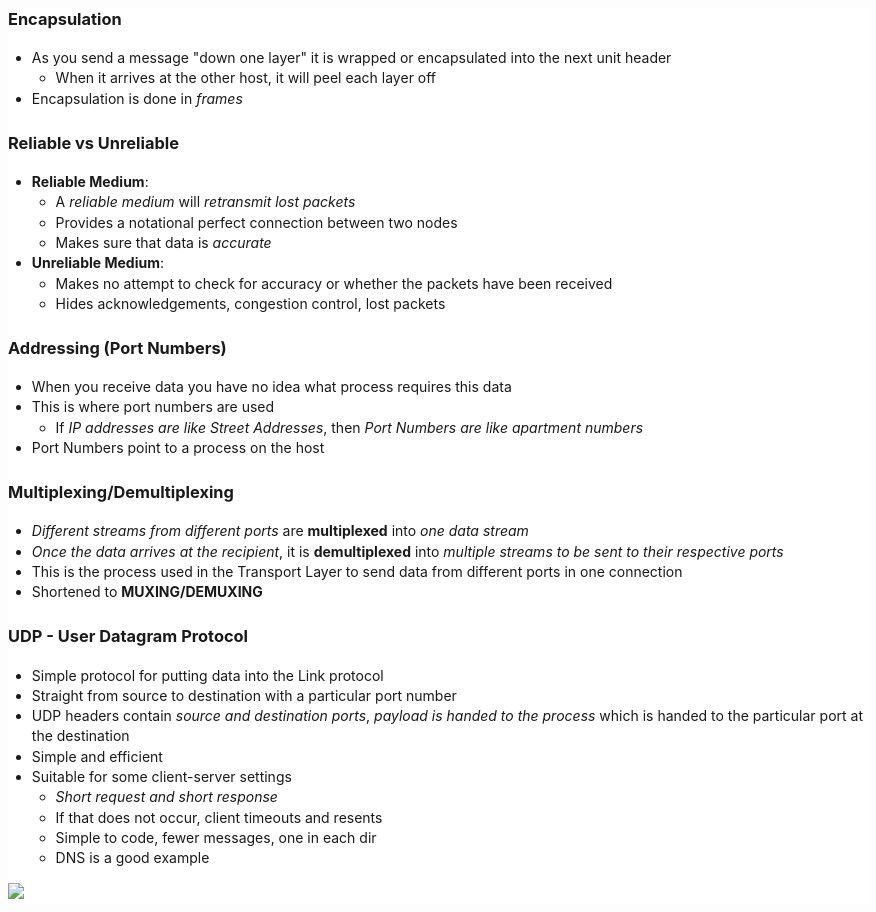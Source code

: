 ### Encapsulation

-   As you send a message "down one layer" it is wrapped or encapsulated
    into the next unit header
    -   When it arrives at the other host, it will peel each layer off
-   Encapsulation is done in *frames*

### Reliable vs Unreliable

-   **Reliable Medium**:
    -   A *reliable medium* will *retransmit lost packets*
    -   Provides a notational perfect connection between two nodes
    -   Makes sure that data is *accurate*
-   **Unreliable Medium**:
    -   Makes no attempt to check for accuracy or whether the packets
        have been received
    -   Hides acknowledgements, congestion control, lost packets

### Addressing (Port Numbers)

-   When you receive data you have no idea what process requires this
    data
-   This is where port numbers are used
    -   If *IP addresses are like Street Addresses*, then *Port Numbers
        are like apartment numbers*
-   Port Numbers point to a process on the host

### Multiplexing/Demultiplexing

-   *Different streams from different ports* are **multiplexed** into
    *one data stream*
-   *Once the data arrives at the recipient*, it is **demultiplexed**
    into *multiple streams to be sent to their respective ports*
-   This is the process used in the Transport Layer to send data from
    different ports in one connection
-   Shortened to **MUXING/DEMUXING**

### UDP - User Datagram Protocol

-   Simple protocol for putting data into the Link protocol
-   Straight from source to destination with a particular port number
-   UDP headers contain *source and destination ports*, *payload is
    handed to the process* which is handed to the particular port at the
    destination
-   Simple and efficient
-   Suitable for some client-server settings
    -   *Short request and short response*
    -   If that does not occur, client timeouts and resents
    -   Simple to code, fewer messages, one in each dir
    -   DNS is a good example

![](lec5/lec52.png)
